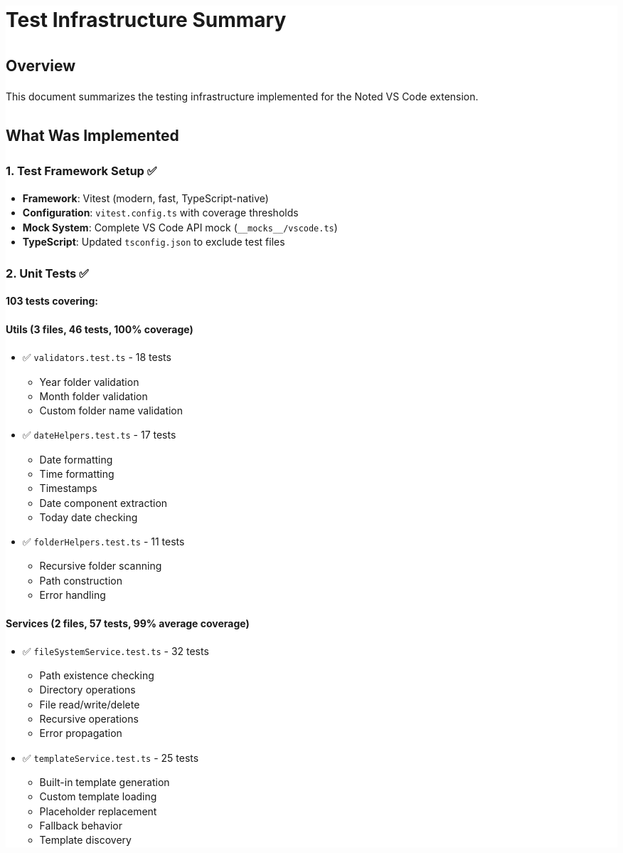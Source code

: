 # Test Infrastructure Summary

## Overview

This document summarizes the testing infrastructure implemented for the Noted VS Code extension.

## What Was Implemented

### 1. Test Framework Setup ✅

- **Framework**: Vitest (modern, fast, TypeScript-native)
- **Configuration**: `vitest.config.ts` with coverage thresholds
- **Mock System**: Complete VS Code API mock (`__mocks__/vscode.ts`)
- **TypeScript**: Updated `tsconfig.json` to exclude test files

### 2. Unit Tests ✅

**103 tests covering:**

#### Utils (3 files, 46 tests, 100% coverage)
- ✅ `validators.test.ts` - 18 tests
  - Year folder validation
  - Month folder validation
  - Custom folder name validation

- ✅ `dateHelpers.test.ts` - 17 tests
  - Date formatting
  - Time formatting
  - Timestamps
  - Date component extraction
  - Today date checking

- ✅ `folderHelpers.test.ts` - 11 tests
  - Recursive folder scanning
  - Path construction
  - Error handling

#### Services (2 files, 57 tests, 99% average coverage)
- ✅ `fileSystemService.test.ts` - 32 tests
  - Path existence checking
  - Directory operations
  - File read/write/delete
  - Recursive operations
  - Error propagation

- ✅ `templateService.test.ts` - 25 tests
  - Built-in template generation
  - Custom template loading
  - Placeholder replacement
  - Fallback behavior
  - Template discovery

